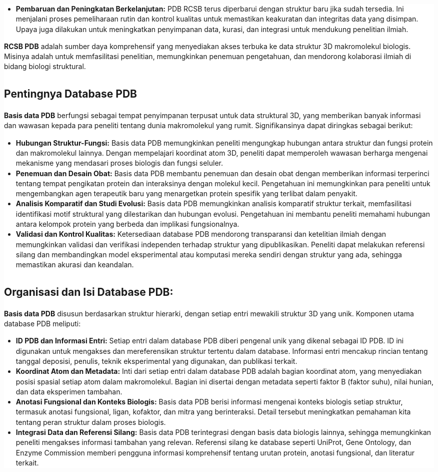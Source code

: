 - **Pembaruan dan Peningkatan Berkelanjutan:**
PDB RCSB terus diperbarui dengan struktur baru jika sudah tersedia. Ini menjalani proses pemeliharaan rutin dan kontrol kualitas untuk memastikan keakuratan dan integritas data yang disimpan. Upaya juga dilakukan untuk meningkatkan penyimpanan data, kurasi, dan integrasi untuk mendukung penelitian ilmiah.

**RCSB PDB** adalah sumber daya komprehensif yang menyediakan akses terbuka ke data struktur 3D makromolekul biologis. Misinya adalah untuk memfasilitasi penelitian, memungkinkan penemuan pengetahuan, dan mendorong kolaborasi ilmiah di bidang biologi struktural.

## Pentingnya Database PDB

**Basis data PDB** berfungsi sebagai tempat penyimpanan terpusat untuk data struktural 3D, yang memberikan banyak informasi dan wawasan kepada para peneliti tentang dunia makromolekul yang rumit. Signifikansinya dapat diringkas sebagai berikut:

- **Hubungan Struktur-Fungsi:** Basis data PDB memungkinkan peneliti mengungkap hubungan antara struktur dan fungsi protein dan makromolekul lainnya. Dengan mempelajari koordinat atom 3D, peneliti dapat memperoleh wawasan berharga mengenai mekanisme yang mendasari proses biologis dan fungsi seluler.
- **Penemuan dan Desain Obat:** Basis data PDB membantu penemuan dan desain obat dengan memberikan informasi terperinci tentang tempat pengikatan protein dan interaksinya dengan molekul kecil. Pengetahuan ini memungkinkan para peneliti untuk mengembangkan agen terapeutik baru yang menargetkan protein spesifik yang terlibat dalam penyakit.
- **Analisis Komparatif dan Studi Evolusi:** Basis data PDB memungkinkan analisis komparatif struktur terkait, memfasilitasi identifikasi motif struktural yang dilestarikan dan hubungan evolusi. Pengetahuan ini membantu peneliti memahami hubungan antara kelompok protein yang berbeda dan implikasi fungsionalnya.
- **Validasi dan Kontrol Kualitas:** Ketersediaan database PDB mendorong transparansi dan ketelitian ilmiah dengan memungkinkan validasi dan verifikasi independen terhadap struktur yang dipublikasikan. Peneliti dapat melakukan referensi silang dan membandingkan model eksperimental atau komputasi mereka sendiri dengan struktur yang ada, sehingga memastikan akurasi dan keandalan.

## Organisasi dan Isi Database PDB:

**Basis data PDB** disusun berdasarkan struktur hierarki, dengan setiap entri mewakili struktur 3D yang unik. Komponen utama database PDB meliputi:

- **ID PDB dan Informasi Entri:** Setiap entri dalam database PDB diberi pengenal unik yang dikenal sebagai ID PDB. ID ini digunakan untuk mengakses dan mereferensikan struktur tertentu dalam database. Informasi entri mencakup rincian tentang tanggal deposisi, penulis, teknik eksperimental yang digunakan, dan publikasi terkait.
- **Koordinat Atom dan Metadata:** Inti dari setiap entri dalam database PDB adalah bagian koordinat atom, yang menyediakan posisi spasial setiap atom dalam makromolekul. Bagian ini disertai dengan metadata seperti faktor B (faktor suhu), nilai hunian, dan data eksperimen tambahan.
- **Anotasi Fungsional dan Konteks Biologis:** Basis data PDB berisi informasi mengenai konteks biologis setiap struktur, termasuk anotasi fungsional, ligan, kofaktor, dan mitra yang berinteraksi. Detail tersebut meningkatkan pemahaman kita tentang peran struktur dalam proses biologis.
- **Integrasi Data dan Referensi Silang:** Basis data PDB terintegrasi dengan basis data biologis lainnya, sehingga memungkinkan peneliti mengakses informasi tambahan yang relevan. Referensi silang ke database seperti UniProt, Gene Ontology, dan Enzyme Commission memberi pengguna informasi komprehensif tentang urutan protein, anotasi fungsional, dan literatur terkait.
